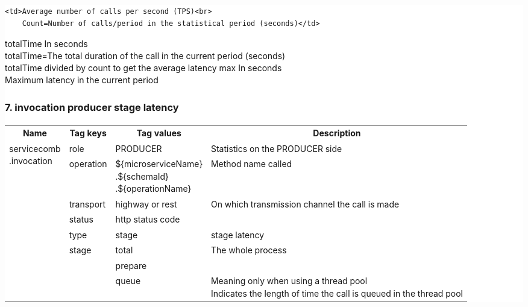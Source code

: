     <td>Average number of calls per second (TPS)<br>
        Count=Number of calls/period in the statistical period (seconds)</td>
  </tr>
  <tr>
    <td>totalTime</td>
    <td>In seconds<br>
        totalTime=The total duration of the call in the current period (seconds)<br>
        totalTime divided by count to get the average latency</td>
  </tr>
  <tr>
    <td>max</td>
    <td>In seconds<br>
        Maximum latency in the current period</td>
  </tr>
</table>

### 7. invocation producer stage latency
<table class="metrics-table">
  <tr>
    <th>Name</th>
    <th>Tag keys</th>
    <th>Tag values</th>
    <th>Description</th>
  </tr>
  <tr>
    <td rowspan="17">servicecomb<br>.invocation</td>
    <td>role</td>
    <td>PRODUCER</td>
    <td>Statistics on the PRODUCER side</td>
  </tr>
  <tr>
    <td>operation</td>
    <td>${microserviceName}<br>.${schemaId}<br>.${operationName}</td>
    <td>Method name called</td>
  </tr>
  <tr>
    <td>transport</td>
    <td>highway or rest</td>
    <td>On which transmission channel the call is made</td>
  </tr>
  <tr>
    <td>status</td>
    <td>http status code</td>
    <td></td>
  </tr>
  <tr>
    <td>type</td>
    <td>stage</td>
    <td>stage latency</td>
  </tr>
  <tr>
    <td rowspan="9">stage</td>
    <td>total</td>
    <td>The whole process</td>
  </tr>
  <tr>
    <td>prepare</td>
    <td></td>
  </tr>
  <tr>
    <td>queue</td>
    <td>Meaning only when using a thread pool<br>
        Indicates the length of time the call is queued in the thread pool</td>